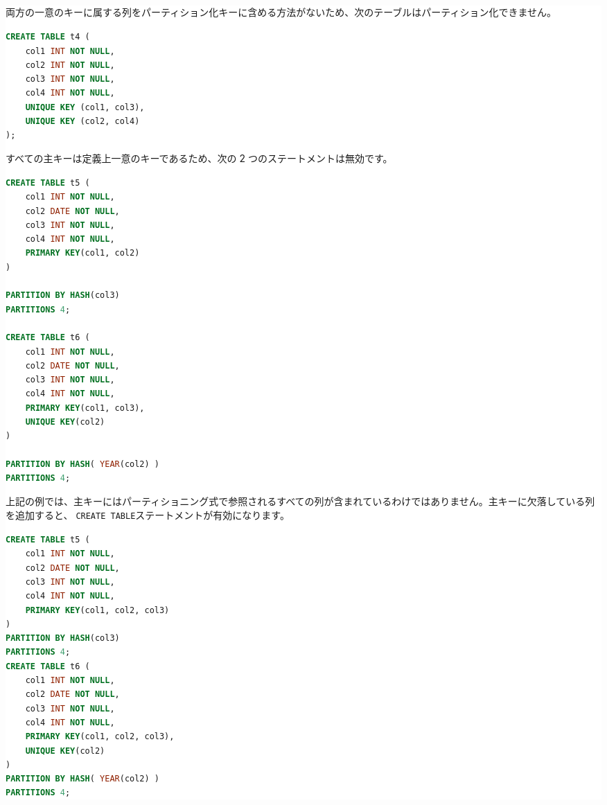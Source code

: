 両方の一意のキーに属する列をパーティション化キーに含める方法がないため、次のテーブルはパーティション化できません。


```sql
CREATE TABLE t4 (
    col1 INT NOT NULL,
    col2 INT NOT NULL,
    col3 INT NOT NULL,
    col4 INT NOT NULL,
    UNIQUE KEY (col1, col3),
    UNIQUE KEY (col2, col4)
);
```

すべての主キーは定義上一意のキーであるため、次の 2 つのステートメントは無効です。


```sql
CREATE TABLE t5 (
    col1 INT NOT NULL,
    col2 DATE NOT NULL,
    col3 INT NOT NULL,
    col4 INT NOT NULL,
    PRIMARY KEY(col1, col2)
)

PARTITION BY HASH(col3)
PARTITIONS 4;

CREATE TABLE t6 (
    col1 INT NOT NULL,
    col2 DATE NOT NULL,
    col3 INT NOT NULL,
    col4 INT NOT NULL,
    PRIMARY KEY(col1, col3),
    UNIQUE KEY(col2)
)

PARTITION BY HASH( YEAR(col2) )
PARTITIONS 4;
```

上記の例では、主キーにはパーティショニング式で参照されるすべての列が含まれているわけではありません。主キーに欠落している列を追加すると、 `CREATE TABLE`ステートメントが有効になります。


```sql
CREATE TABLE t5 (
    col1 INT NOT NULL,
    col2 DATE NOT NULL,
    col3 INT NOT NULL,
    col4 INT NOT NULL,
    PRIMARY KEY(col1, col2, col3)
)
PARTITION BY HASH(col3)
PARTITIONS 4;
CREATE TABLE t6 (
    col1 INT NOT NULL,
    col2 DATE NOT NULL,
    col3 INT NOT NULL,
    col4 INT NOT NULL,
    PRIMARY KEY(col1, col2, col3),
    UNIQUE KEY(col2)
)
PARTITION BY HASH( YEAR(col2) )
PARTITIONS 4;
```
